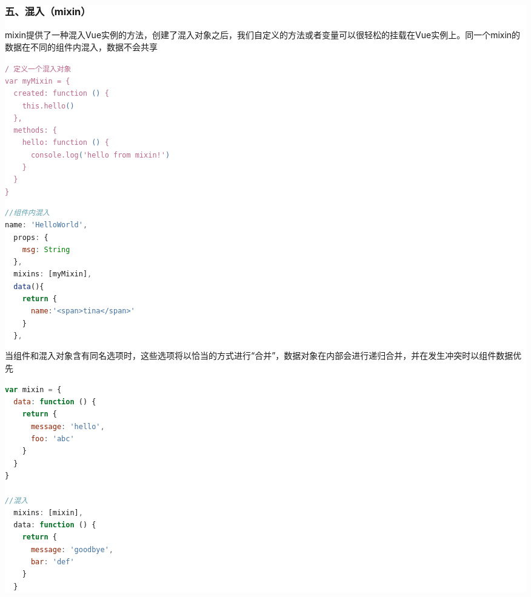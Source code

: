

### 五、混入（mixin）

mixin提供了一种混入Vue实例的方法，创建了混入对象之后，我们自定义的方法或者变量可以很轻松的挂载在Vue实例上。同一个mixin的数据在不同的组件内混入，数据不会共享

```js
/ 定义一个混入对象
var myMixin = {
  created: function () {
    this.hello()
  },
  methods: {
    hello: function () {
      console.log('hello from mixin!')
    }
  }
}
```

```js
//组件内混入
name: 'HelloWorld',
  props: {
    msg: String
  },
  mixins: [myMixin],
  data(){
    return {
      name:'<span>tina</span>'
    }
  },
```

当组件和混入对象含有同名选项时，这些选项将以恰当的方式进行“合并”，数据对象在内部会进行递归合并，并在发生冲突时以组件数据优先

```js
var mixin = {
  data: function () {
    return {
      message: 'hello',
      foo: 'abc'
    }
  }
}

//混入
  mixins: [mixin],
  data: function () {
    return {
      message: 'goodbye',
      bar: 'def'
    }
  }

```
